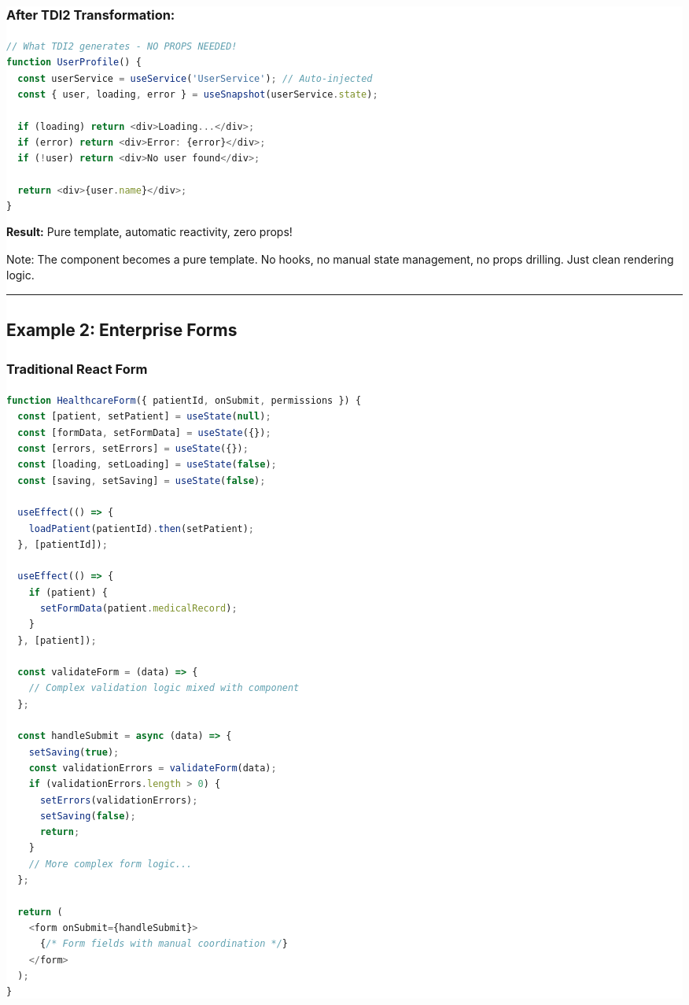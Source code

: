 ### After TDI2 Transformation:
```typescript
// What TDI2 generates - NO PROPS NEEDED!
function UserProfile() {
  const userService = useService('UserService'); // Auto-injected
  const { user, loading, error } = useSnapshot(userService.state);

  if (loading) return <div>Loading...</div>;
  if (error) return <div>Error: {error}</div>;
  if (!user) return <div>No user found</div>;

  return <div>{user.name}</div>;
}
```

**Result:** Pure template, automatic reactivity, zero props!

Note: The component becomes a pure template. No hooks, no manual state management, no props drilling. Just clean rendering logic.

---

## Example 2: Enterprise Forms

### Traditional React Form
```typescript
function HealthcareForm({ patientId, onSubmit, permissions }) {
  const [patient, setPatient] = useState(null);
  const [formData, setFormData] = useState({});
  const [errors, setErrors] = useState({});
  const [loading, setLoading] = useState(false);
  const [saving, setSaving] = useState(false);

  useEffect(() => {
    loadPatient(patientId).then(setPatient);
  }, [patientId]);

  useEffect(() => {
    if (patient) {
      setFormData(patient.medicalRecord);
    }
  }, [patient]);

  const validateForm = (data) => {
    // Complex validation logic mixed with component
  };

  const handleSubmit = async (data) => {
    setSaving(true);
    const validationErrors = validateForm(data);
    if (validationErrors.length > 0) {
      setErrors(validationErrors);
      setSaving(false);
      return;
    }
    // More complex form logic...
  };

  return (
    <form onSubmit={handleSubmit}>
      {/* Form fields with manual coordination */}
    </form>
  );
}
```